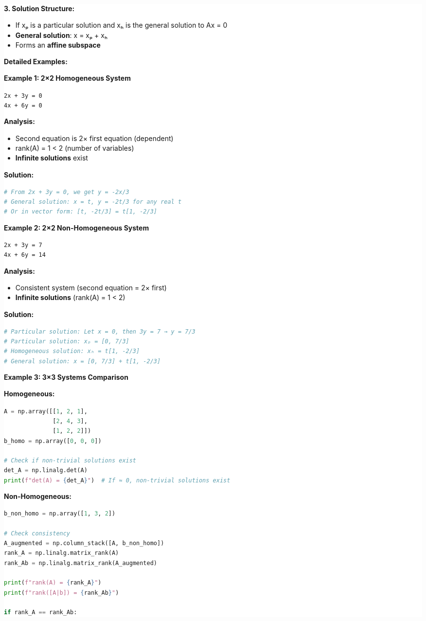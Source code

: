 **3. Solution Structure:**
- If xₚ is a particular solution and xₕ is the general solution to Ax = 0
- **General solution**: x = xₚ + xₕ
- Forms an **affine subspace**

**Detailed Examples:**

**Example 1: 2×2 Homogeneous System**
```
2x + 3y = 0
4x + 6y = 0
```

**Analysis:**
- Second equation is 2× first equation (dependent)
- rank(A) = 1 < 2 (number of variables)
- **Infinite solutions** exist

**Solution:**
```python
# From 2x + 3y = 0, we get y = -2x/3
# General solution: x = t, y = -2t/3 for any real t
# Or in vector form: [t, -2t/3] = t[1, -2/3]
```

**Example 2: 2×2 Non-Homogeneous System**
```
2x + 3y = 7
4x + 6y = 14
```

**Analysis:**
- Consistent system (second equation = 2× first)
- **Infinite solutions** (rank(A) = 1 < 2)

**Solution:**
```python
# Particular solution: Let x = 0, then 3y = 7 → y = 7/3
# Particular solution: xₚ = [0, 7/3]
# Homogeneous solution: xₕ = t[1, -2/3]
# General solution: x = [0, 7/3] + t[1, -2/3]
```

**Example 3: 3×3 Systems Comparison**

**Homogeneous:**
```python
A = np.array([[1, 2, 1],
              [2, 4, 3],
              [1, 2, 2]])
b_homo = np.array([0, 0, 0])

# Check if non-trivial solutions exist
det_A = np.linalg.det(A)
print(f"det(A) = {det_A}")  # If ≈ 0, non-trivial solutions exist
```

**Non-Homogeneous:**
```python
b_non_homo = np.array([1, 3, 2])

# Check consistency
A_augmented = np.column_stack([A, b_non_homo])
rank_A = np.linalg.matrix_rank(A)
rank_Ab = np.linalg.matrix_rank(A_augmented)

print(f"rank(A) = {rank_A}")
print(f"rank([A|b]) = {rank_Ab}")

if rank_A == rank_Ab:
```